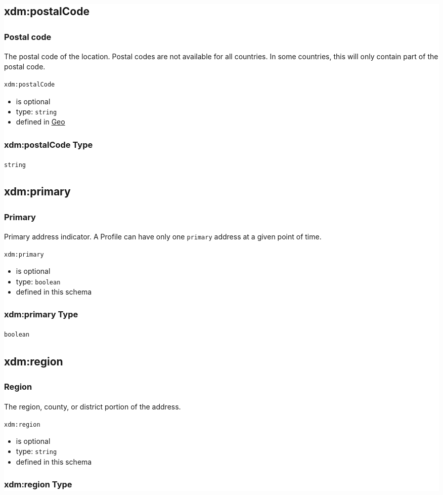 



## xdm:postalCode
### Postal code

The postal code of the location. Postal codes are not available for all countries. In some countries, this will only contain part of the postal code.

`xdm:postalCode`
* is optional
* type: `string`
* defined in [Geo](geo.schema.md#xdm:postalCode)

### xdm:postalCode Type


`string`






## xdm:primary
### Primary

Primary address indicator. A Profile can have only one `primary` address at a given point of time.


`xdm:primary`
* is optional
* type: `boolean`
* defined in this schema

### xdm:primary Type


`boolean`





## xdm:region
### Region

The region, county, or district portion of the address.

`xdm:region`
* is optional
* type: `string`
* defined in this schema

### xdm:region Type
